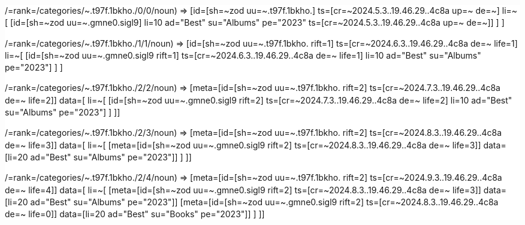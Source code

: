 /=rank=/categories/~.t97f.1bkho./0/0/noun) => [id=[sh=~zod uu=~.t97f.1bkho.]
                                               ts=[cr=~2024.5.3..19.46.29..4c8a up=~ de=~]
                                               li=~[
                                                     [id=[sh=~zod uu=~.gmne0.sigl9] li=10 ad="Best" su="Albums" pe="2023" ts=[cr=~2024.5.3..19.46.29..4c8a up=~ de=~]]
                                                   ]
                                              ]

/=rank=/categories/~.t97f.1bkho./1/1/noun) => [id=[sh=~zod uu=~.t97f.1bkho. rift=1]
                                               ts=[cr=~2024.6.3..19.46.29..4c8a de=~ life=1]
                                               li=~[
                                                     [id=[sh=~zod uu=~.gmne0.sigl9 rift=1] ts=[cr=~2024.6.3..19.46.29..4c8a de=~ life=1] li=10 ad="Best" su="Albums" pe="2023"]
                                                   ]
                                              ]

/=rank=/categories/~.t97f.1bkho./2/2/noun) => [meta=[id=[sh=~zod uu=~.t97f.1bkho. rift=2] ts=[cr=~2024.7.3..19.46.29..4c8a de=~ life=2]]
                                               data=[
                                                 li=~[
                                                       [id=[sh=~zod uu=~.gmne0.sigl9 rift=2] ts=[cr=~2024.7.3..19.46.29..4c8a de=~ life=2] li=10 ad="Best" su="Albums" pe="2023"]
                                                     ]
                                              ]]

/=rank=/categories/~.t97f.1bkho./2/3/noun) => [meta=[id=[sh=~zod uu=~.t97f.1bkho. rift=2] ts=[cr=~2024.8.3..19.46.29..4c8a de=~ life=3]]
                                               data=[
                                                 li=~[
                                                       [meta=[id=[sh=~zod uu=~.gmne0.sigl9 rift=2] ts=[cr=~2024.8.3..19.46.29..4c8a de=~ life=3]] data=[li=20 ad="Best" su="Albums" pe="2023"]]
                                                     ]
                                              ]]

/=rank=/categories/~.t97f.1bkho./2/4/noun) => [meta=[id=[sh=~zod uu=~.t97f.1bkho. rift=2] ts=[cr=~2024.9.3..19.46.29..4c8a de=~ life=4]]
                                               data=[
                                                 li=~[
                                                       [meta=[id=[sh=~zod uu=~.gmne0.sigl9 rift=2] ts=[cr=~2024.8.3..19.46.29..4c8a de=~ life=3]] data=[li=20 ad="Best" su="Albums" pe="2023"]]
                                                       [meta=[id=[sh=~zod uu=~.gmne0.sigl9 rift=2] ts=[cr=~2024.8.3..19.46.29..4c8a de=~ life=0]] data=[li=20 ad="Best" su="Books" pe="2023"]]
                                                     ]
                                              ]]